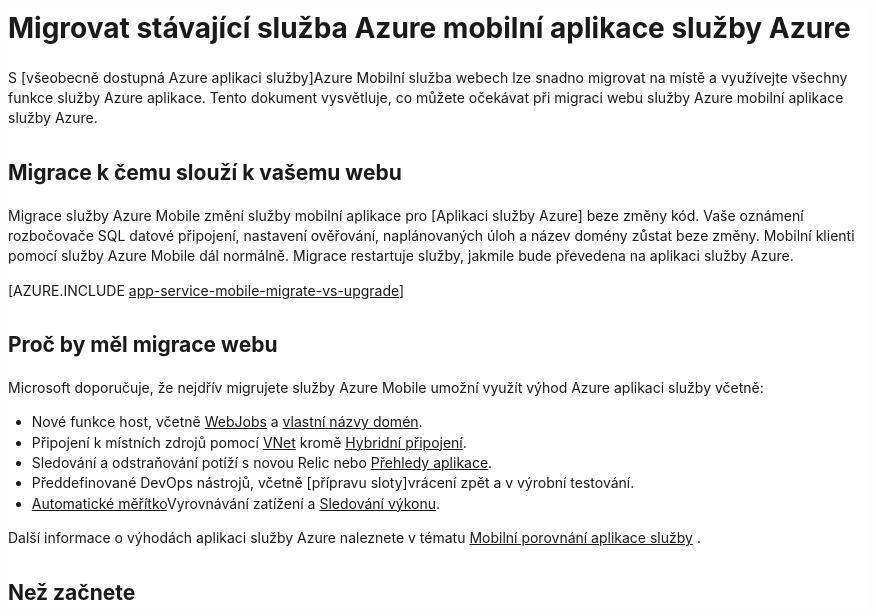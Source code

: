 <properties
    pageTitle="Migrace z mobilních služeb do mobilní aplikace pro aplikaci služby"
    description="Zjistěte, jak snadno migrovat služby mobilní aplikace pro mobilní aplikaci služby aplikace"
    services="app-service\mobile"
    documentationCenter=""
    authors="adrianhall"
    manager="dwrede"
    editor=""/>

<tags
    ms.service="app-service-mobile"
    ms.workload="mobile"
    ms.tgt_pltfrm="mobile"
    ms.devlang="na"
    ms.topic="article"
    ms.date="10/03/2016"
    ms.author="adrianha"/>

# <a name="article-top"></a>Migrovat stávající služba Azure mobilní aplikace služby Azure

S [všeobecně dostupná Azure aplikaci služby]Azure Mobilní služba webech lze snadno migrovat na místě a využívejte všechny funkce služby Azure aplikace.  Tento dokument vysvětluje, co můžete očekávat při migraci webu služby Azure mobilní aplikace služby Azure.

## <a name="what-does-migration-do"></a>Migrace k čemu slouží k vašemu webu

Migrace služby Azure Mobile změní služby mobilní aplikace pro [Aplikaci služby Azure] beze změny kód.  Vaše oznámení rozbočovače SQL datové připojení, nastavení ověřování, naplánovaných úloh a název domény zůstat beze změny.  Mobilní klienti pomocí služby Azure Mobile dál normálně.  Migrace restartuje služby, jakmile bude převedena na aplikaci služby Azure.

[AZURE.INCLUDE [app-service-mobile-migrate-vs-upgrade](../../includes/app-service-mobile-migrate-vs-upgrade.md)]

## <a name="why-migrate"></a>Proč by měl migrace webu

Microsoft doporučuje, že nejdřív migrujete služby Azure Mobile umožní využít výhod Azure aplikaci služby včetně:

  *  Nové funkce host, včetně [WebJobs] a [vlastní názvy domén].
  *  Připojení k místních zdrojů pomocí [VNet] kromě [Hybridní připojení].
  *  Sledování a odstraňování potíží s novou Relic nebo [Přehledy aplikace].
  *  Předdefinované DevOps nástrojů, včetně [přípravu sloty]vrácení zpět a v výrobní testování.
  *  [Automatické měřítko]Vyrovnávání zatížení a [Sledování výkonu].

Další informace o výhodách aplikaci služby Azure naleznete v tématu [Mobilní porovnání aplikace služby] .

## <a name="before-you-begin"></a>Než začnete


[0]: ./media/app-service-mobile-migrating-from-mobile-services/migrate-to-app-service-button.PNG
[1]: ./media/app-service-mobile-migrating-from-mobile-services/migration-activity-monitor.png
[2]: ./media/app-service-mobile-migrating-from-mobile-services/triggering-job-with-postman.png
[Aplikace služby ceny]: https://azure.microsoft.com/en-us/pricing/details/app-service/
[Přehledy aplikace]: ../application-insights/app-insights-overview.md
[Automatické měřítko]: ../app-service-web/web-sites-scale.md
[Azure aplikace služby]: ../app-service/app-service-value-prop-what-is.md
[Azure dokumentace k nasazení aplikace služby]: ../app-service-web/web-sites-deploy.md
[Azure klasické portálu]: https://manage.windowsazure.com
[Azure portálu]: https://portal.azure.com
[Azure Region]: https://azure.microsoft.com/en-us/regions/
[Plány Azure Plánovač]: ../scheduler/scheduler-plans-billing.md
[neustále nasazení]: ../app-service-web/app-service-continuous-deployment.md
[Převedení smíšených obory názvů]: https://azure.microsoft.com/en-us/blog/updates-from-notification-hubs-independent-nuget-installation-model-pmt-and-more/
[curl]: http://curl.haxx.se/
[vlastní názvy domén]: ../app-service-web/web-sites-custom-domain-name.md
[Fiddler]: http://www.telerik.com/fiddler
[všeobecně dostupná aplikace služby Azure]: https://azure.microsoft.com/blog/announcing-general-availability-of-app-service-mobile-apps/
[Hybridní připojení]: ../app-service-web/web-sites-hybrid-connection-get-started.md
[Zapnout protokolování]: ../app-service-web/web-sites-enable-diagnostic-log.md
[Mobilní aplikace Node.js SDK]: https://github.com/azure/azure-mobile-apps-node
[Mobilní porovnání aplikace služby]: app-service-mobile-value-prop-migration-from-mobile-services.md
[Oznámení rozbočovače]: ../notification-hubs/notification-hubs-push-notification-overview.md
[sledování výkonu]: ../app-service-web/web-sites-monitor.md
[Postman]: http://www.getpostman.com/
[Obecnějším údajům Mobile Service]: ../mobile-services/mobile-services-disaster-recovery.md
[přípravná sloty]: ../app-service-web/web-sites-staged-publishing.md
[VNet]: ../app-service-web/web-sites-integrate-with-vnet.md
[WebJobs]: ../app-service-web/websites-webjobs-resources.md
[XDT transformace vzorky]: https://github.com/projectkudu/kudu/wiki/Xdt-transform-samples
[Funkce]: ../azure-functions/functions-overview.md